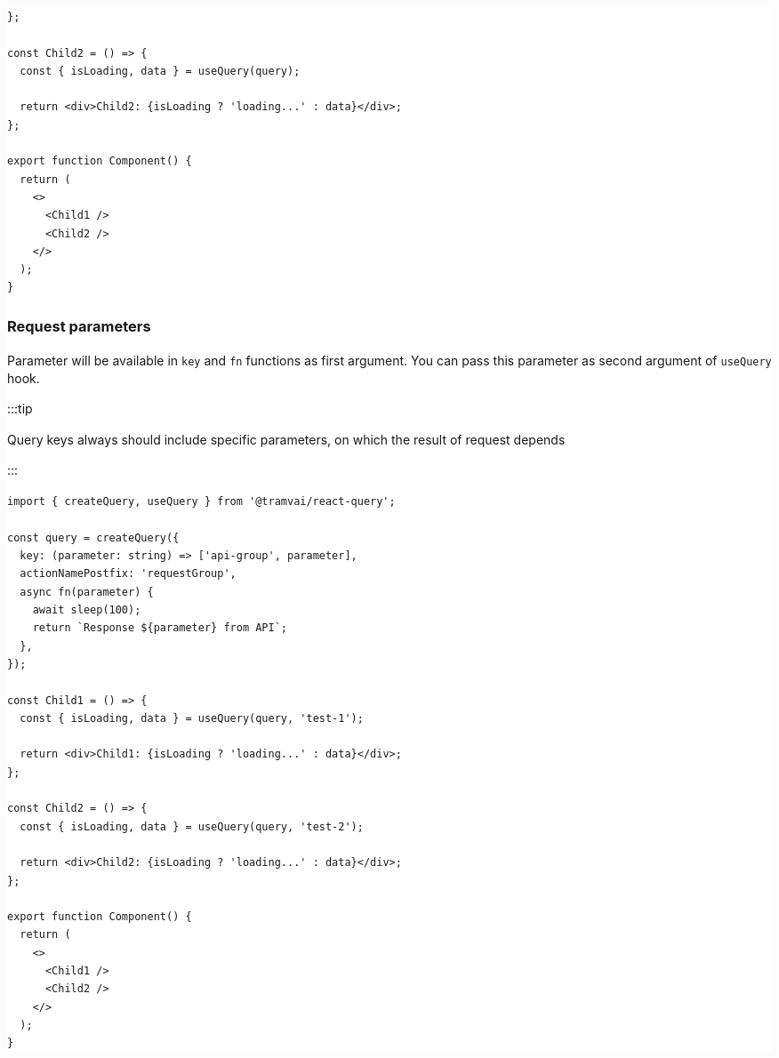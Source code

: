 ```tsx
};

const Child2 = () => {
  const { isLoading, data } = useQuery(query);

  return <div>Child2: {isLoading ? 'loading...' : data}</div>;
};

export function Component() {
  return (
    <>
      <Child1 />
      <Child2 />
    </>
  );
}
```

### Request parameters

Parameter will be available in `key` and `fn` functions as first argument. You can pass this parameter as second argument of `useQuery` hook.

:::tip

Query keys always should include specific parameters, on which the result of request depends

:::

```tsx
import { createQuery, useQuery } from '@tramvai/react-query';

const query = createQuery({
  key: (parameter: string) => ['api-group', parameter],
  actionNamePostfix: 'requestGroup',
  async fn(parameter) {
    await sleep(100);
    return `Response ${parameter} from API`;
  },
});

const Child1 = () => {
  const { isLoading, data } = useQuery(query, 'test-1');

  return <div>Child1: {isLoading ? 'loading...' : data}</div>;
};

const Child2 = () => {
  const { isLoading, data } = useQuery(query, 'test-2');

  return <div>Child2: {isLoading ? 'loading...' : data}</div>;
};

export function Component() {
  return (
    <>
      <Child1 />
      <Child2 />
    </>
  );
}
```
